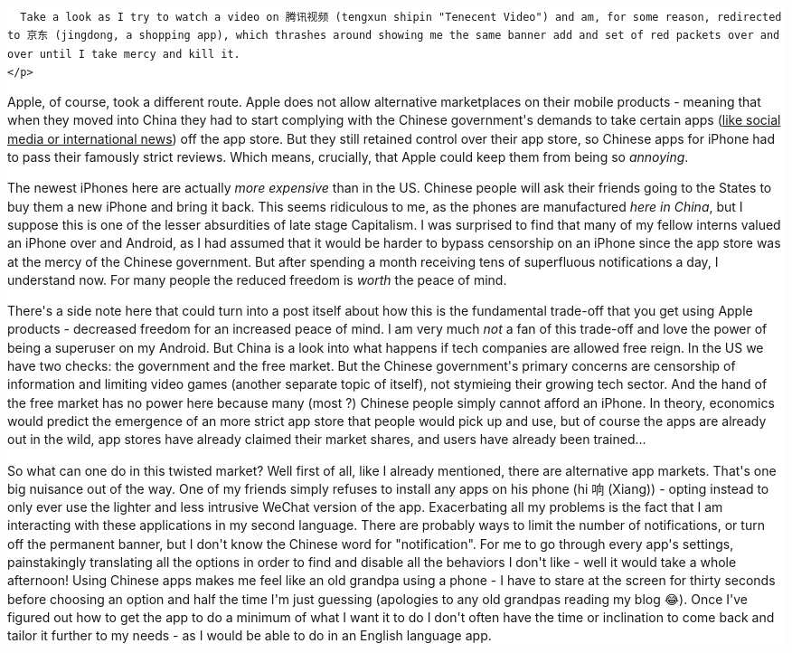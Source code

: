 	  Take a look as I try to watch a video on 腾讯视频 (tengxun shipin "Tenecent Video") and am, for some reason, redirected to 京东 (jingdong, a shopping app), which thrashes around showing me the same banner add and set of red packets over and over until I take mercy and kill it.
    </p>
  </div>
</div>

Apple, of course, took a different route. Apple does not allow alternative marketplaces on their mobile products - meaning that when they moved into China they had to start complying with the Chinese government's demands to take certain apps ([like social media or international news][5]) off the app store. But they still retained control over their app store, so Chinese apps for iPhone had to pass their famously strict reviews. Which means, crucially, that Apple could keep them from being so *annoying*.

The newest iPhones here are actually *more expensive* than in the US. Chinese people will ask their friends going to the States to buy them a new iPhone and bring it back. This seems ridiculous to me, as the phones are manufactured _here in China_, but I suppose this is one of the lesser absurdities of late stage Capitalism. I was surprised to find that many of my fellow interns valued an iPhone over and Android, as I had assumed that it would be harder to bypass censorship on an iPhone since the app store was at the mercy of the Chinese government. But after spending a month receiving tens of superfluous notifications a day, I understand now. For many people the reduced freedom is *worth* the peace of mind.

There's a side note here that could turn into a post itself about how this is the fundamental trade-off that you get using Apple products - decreased freedom for an increased peace of mind. I am very much *not* a fan of this trade-off and love the power of being a superuser on my Android. But China is a look into what happens if tech companies are allowed free reign. In the US we have two checks: the government and the free market. But the Chinese government's primary concerns are censorship of information and limiting video games (another separate topic of itself), not stymieing their growing tech sector. And the hand of the free market has no power here because many (most ?) Chinese people simply cannot afford an iPhone. In theory, economics would predict the emergence of an more strict app store that people would pick up and use, but of course the apps are already out in the wild, app stores have already claimed their market shares, and users have already been trained...

So what can one do in this twisted market? Well first of all, like I already mentioned, there are alternative app markets. That's one big nuisance out of the way. One of my friends simply refuses to install any apps on his phone (hi 响 (Xiang)) - opting instead to only ever use the lighter and less intrusive WeChat version of the app. Exacerbating all my problems is the fact that I am interacting with these applications in my second language. There are probably ways to limit the number of notifications, or turn off the permanent banner, but I don't know the Chinese word for "notification". For me to go through every app's settings, painstakingly translating all the options in order to find and disable all the behaviors I don't like - well it would take a whole afternoon! Using Chinese apps makes me feel like an old grandpa using a phone - I have to stare at the screen for thirty seconds before choosing an option and half the time I'm just guessing (apologies to any old grandpas reading my blog 😂). Once I've figured out how to get the app to do a minimum of what I want it to do I don't often have the time or inclination to come back and tailor it further to my needs - as I would be able to do in an English language app.

<div class="post-image post-image--split">
  <div class="split-image-group split-image-group--left">

[1]: http://time.com/4060575/alphabet-google-dont-be-evil/
[2]: https://www.webmd.com/depression/news/20160315/could-too-much-cellphone-time-signal-anxiety-depression#1
[3]: https://www.theguardian.com/technology/2017/oct/05/smartphone-addiction-silicon-valley-dystopia
[4]: https://f-droid.org/
[5]: https://startuplivingchina.com/list-websites-apps-blocked-china/
[6]: https://www.androidcentral.com/android-p-features-youll-love-improved-notifications
[7]: /2019/06/06/beijing/